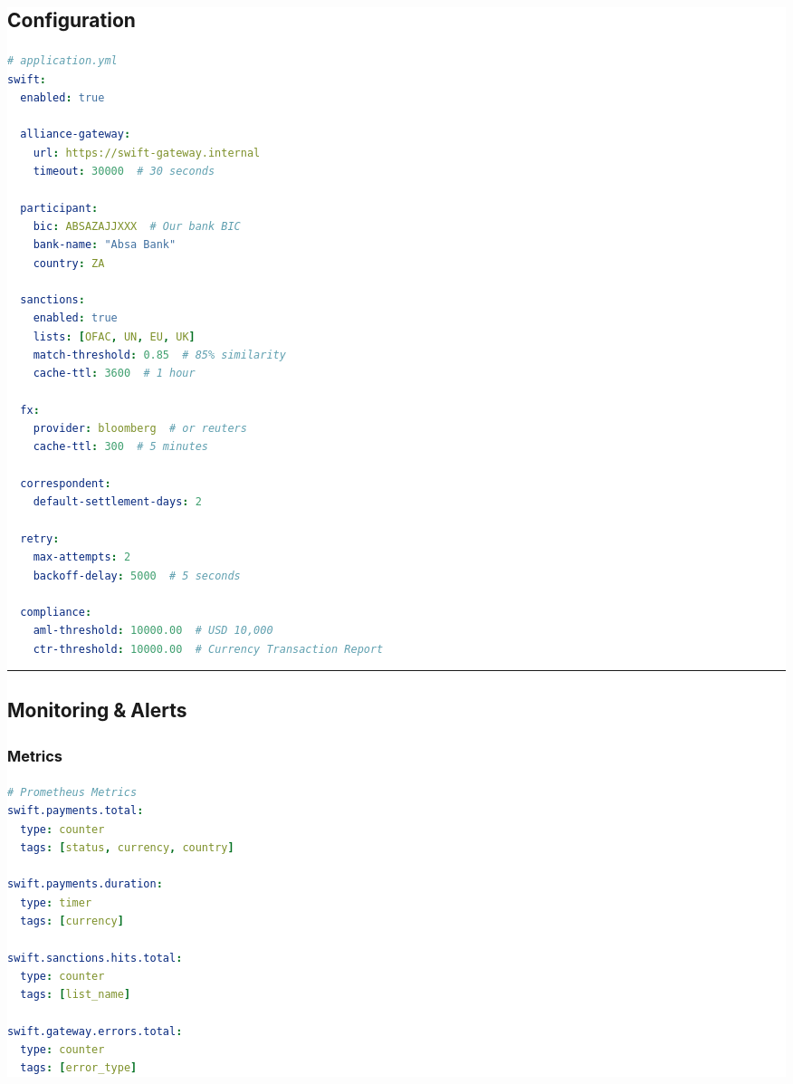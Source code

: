 
## Configuration

```yaml
# application.yml
swift:
  enabled: true
  
  alliance-gateway:
    url: https://swift-gateway.internal
    timeout: 30000  # 30 seconds
    
  participant:
    bic: ABSAZAJJXXX  # Our bank BIC
    bank-name: "Absa Bank"
    country: ZA
    
  sanctions:
    enabled: true
    lists: [OFAC, UN, EU, UK]
    match-threshold: 0.85  # 85% similarity
    cache-ttl: 3600  # 1 hour
    
  fx:
    provider: bloomberg  # or reuters
    cache-ttl: 300  # 5 minutes
    
  correspondent:
    default-settlement-days: 2
    
  retry:
    max-attempts: 2
    backoff-delay: 5000  # 5 seconds
    
  compliance:
    aml-threshold: 10000.00  # USD 10,000
    ctr-threshold: 10000.00  # Currency Transaction Report
```

---

## Monitoring & Alerts

### Metrics

```yaml
# Prometheus Metrics
swift.payments.total:
  type: counter
  tags: [status, currency, country]
  
swift.payments.duration:
  type: timer
  tags: [currency]
  
swift.sanctions.hits.total:
  type: counter
  tags: [list_name]
  
swift.gateway.errors.total:
  type: counter
  tags: [error_type]
```
